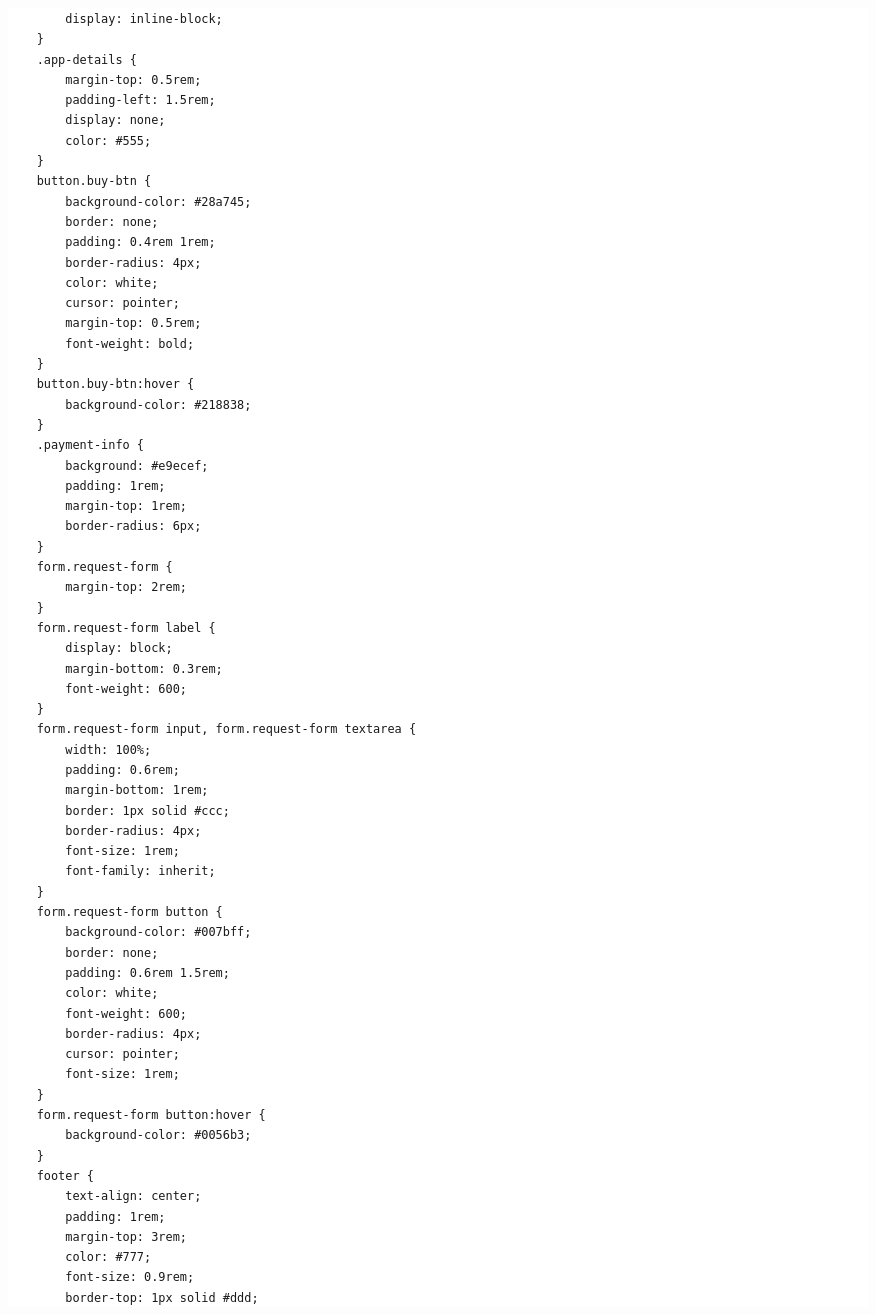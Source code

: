             display: inline-block;
        }
        .app-details {
            margin-top: 0.5rem;
            padding-left: 1.5rem;
            display: none;
            color: #555;
        }
        button.buy-btn {
            background-color: #28a745;
            border: none;
            padding: 0.4rem 1rem;
            border-radius: 4px;
            color: white;
            cursor: pointer;
            margin-top: 0.5rem;
            font-weight: bold;
        }
        button.buy-btn:hover {
            background-color: #218838;
        }
        .payment-info {
            background: #e9ecef;
            padding: 1rem;
            margin-top: 1rem;
            border-radius: 6px;
        }
        form.request-form {
            margin-top: 2rem;
        }
        form.request-form label {
            display: block;
            margin-bottom: 0.3rem;
            font-weight: 600;
        }
        form.request-form input, form.request-form textarea {
            width: 100%;
            padding: 0.6rem;
            margin-bottom: 1rem;
            border: 1px solid #ccc;
            border-radius: 4px;
            font-size: 1rem;
            font-family: inherit;
        }
        form.request-form button {
            background-color: #007bff;
            border: none;
            padding: 0.6rem 1.5rem;
            color: white;
            font-weight: 600;
            border-radius: 4px;
            cursor: pointer;
            font-size: 1rem;
        }
        form.request-form button:hover {
            background-color: #0056b3;
        }
        footer {
            text-align: center;
            padding: 1rem;
            margin-top: 3rem;
            color: #777;
            font-size: 0.9rem;
            border-top: 1px solid #ddd;